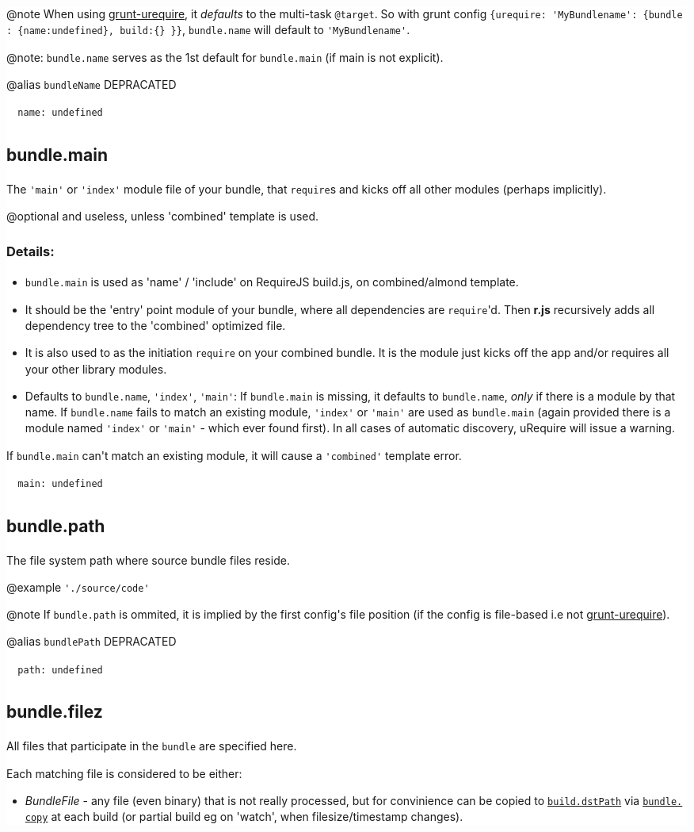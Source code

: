 @note When using [grunt-urequire](https://github.com/aearly/grunt-urequire), it *defaults* to the multi-task `@target`. So with grunt config `{urequire: 'MyBundlename': {bundle : {name:undefined}, build:{} }}`, `bundle.name` will default to `'MyBundlename'`.

@note: `bundle.name` serves as the 1st default for `bundle.main` (if main is not explicit).

@alias `bundleName` DEPRACATED

      name: undefined

## bundle.main

The `'main'` or `'index'` module file of your bundle, that `require`s and kicks off all other modules (perhaps implicitly).

@optional and useless, unless 'combined' template is used. 

### Details:
* `bundle.main` is used as 'name' / 'include' on RequireJS build.js, on combined/almond template.

*  It should be the 'entry' point module of your bundle, where all dependencies are `require`'d. Then **r.js** recursively adds all dependency tree to the 'combined' optimized file.

* It is also used to as the initiation `require` on your combined bundle.
  It is the module just kicks off the app and/or requires all your other library modules.

* Defaults to `bundle.name`, `'index'`, `'main'`: If `bundle.main` is missing, it defaults to `bundle.name`, *only* if there is a module by that name. If `bundle.name` fails to match an existing module, `'index'` or `'main'` are used as `bundle.main` (again provided there is a module named `'index'` or `'main'` - which ever found first). In all cases of automatic discovery, uRequire will issue a warning.

If `bundle.main` can't match an existing module, it will cause a `'combined'` template error. 

      main: undefined

## bundle.path

The file system path where source bundle files reside.

@example `'./source/code'`

@note If `bundle.path` is ommited, it is implied by the first config's file position (if the config is file-based i.e not [grunt-urequire](https://github.com/aearly/grunt-urequire)).

@alias `bundlePath` DEPRACATED

      path: undefined

## bundle.filez

All files that participate in the `bundle` are specified here.

Each matching file is considered to be either:

* _BundleFile_ - any file (even binary) that is not really processed, but for convinience can be copied to [`build.dstPath`](MasterDefaultsConfig.coffee#build.dstpath) via [`bundle.copy`](MasterDefaultsConfig.coffee#bundle.copy) at each build (or partial build eg on 'watch', when filesize/timestamp changes).

